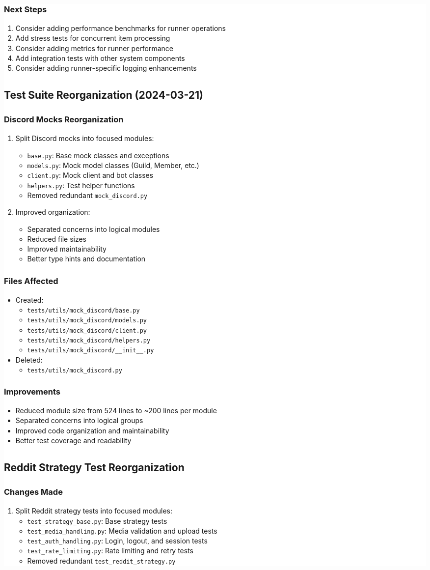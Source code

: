 ### Next Steps

1. Consider adding performance benchmarks for runner operations
2. Add stress tests for concurrent item processing
3. Consider adding metrics for runner performance
4. Add integration tests with other system components
5. Consider adding runner-specific logging enhancements

## Test Suite Reorganization (2024-03-21)

### Discord Mocks Reorganization
1. Split Discord mocks into focused modules:
   - `base.py`: Base mock classes and exceptions
   - `models.py`: Mock model classes (Guild, Member, etc.)
   - `client.py`: Mock client and bot classes
   - `helpers.py`: Test helper functions
   - Removed redundant `mock_discord.py`

2. Improved organization:
   - Separated concerns into logical modules
   - Reduced file sizes
   - Improved maintainability
   - Better type hints and documentation

### Files Affected
- Created:
  - `tests/utils/mock_discord/base.py`
  - `tests/utils/mock_discord/models.py`
  - `tests/utils/mock_discord/client.py`
  - `tests/utils/mock_discord/helpers.py`
  - `tests/utils/mock_discord/__init__.py`
- Deleted:
  - `tests/utils/mock_discord.py`

### Improvements
- Reduced module size from 524 lines to ~200 lines per module
- Separated concerns into logical groups
- Improved code organization and maintainability
- Better test coverage and readability

## Reddit Strategy Test Reorganization

### Changes Made
1. Split Reddit strategy tests into focused modules:
   - `test_strategy_base.py`: Base strategy tests
   - `test_media_handling.py`: Media validation and upload tests
   - `test_auth_handling.py`: Login, logout, and session tests
   - `test_rate_limiting.py`: Rate limiting and retry tests
   - Removed redundant `test_reddit_strategy.py`
